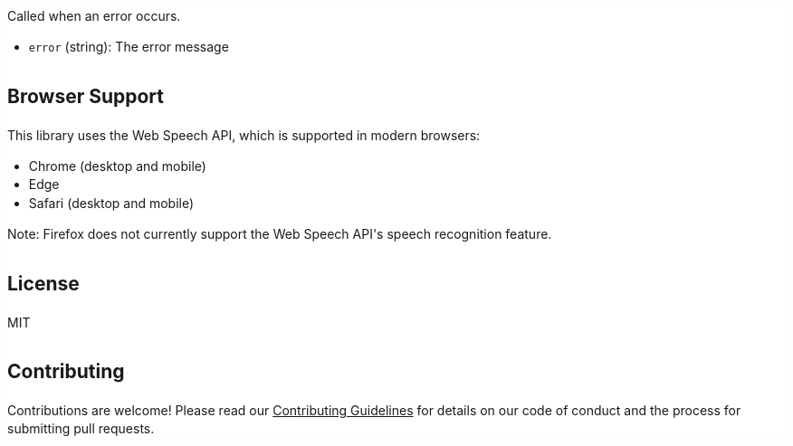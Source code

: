 Called when an error occurs.

- `error` (string): The error message

## Browser Support

This library uses the Web Speech API, which is supported in modern browsers:

- Chrome (desktop and mobile)
- Edge
- Safari (desktop and mobile)

Note: Firefox does not currently support the Web Speech API's speech recognition feature.

## License

MIT

## Contributing

Contributions are welcome! Please read our [Contributing Guidelines](CONTRIBUTING.md) for details on our code of conduct and the process for submitting pull requests.
